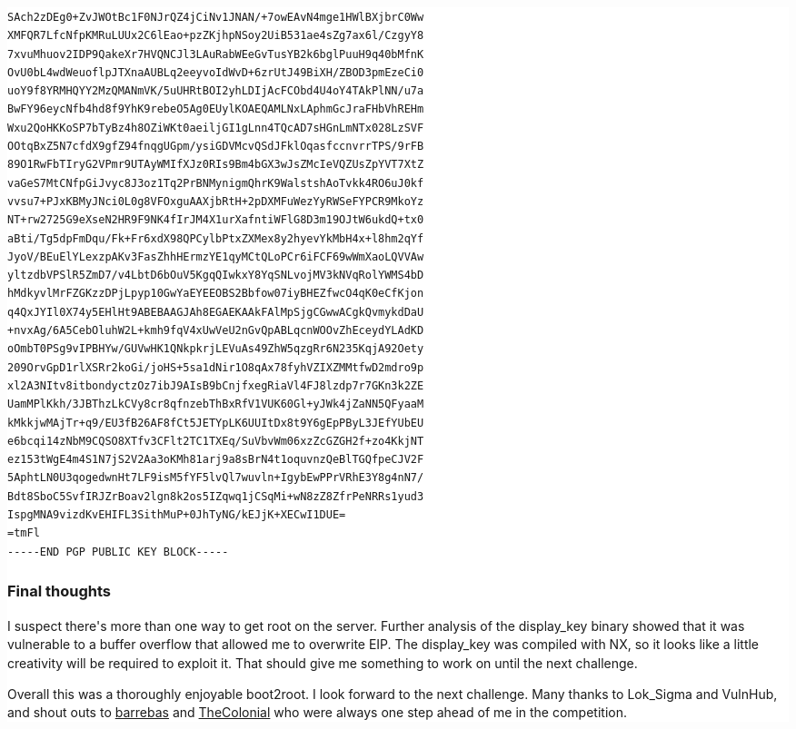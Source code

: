```
SAch2zDEg0+ZvJWOtBc1F0NJrQZ4jCiNv1JNAN/+7owEAvN4mge1HWlBXjbrC0Ww
XMFQR7LfcNfpKMRuLUUx2C6lEao+pzZKjhpNSoy2UiB531ae4sZg7ax6l/CzgyY8
7xvuMhuov2IDP9QakeXr7HVQNCJl3LAuRabWEeGvTusYB2k6bglPuuH9q40bMfnK
OvU0bL4wdWeuoflpJTXnaAUBLq2eeyvoIdWvD+6zrUtJ49BiXH/ZBOD3pmEzeCi0
uoY9f8YRMHQYY2MzQMANmVK/5uUHRtBOI2yhLDIjAcFCObd4U4oY4TAkPlNN/u7a
BwFY96eycNfb4hd8f9YhK9rebeO5Ag0EUylKOAEQAMLNxLAphmGcJraFHbVhREHm
Wxu2QoHKKoSP7bTyBz4h8OZiWKt0aeiljGI1gLnn4TQcAD7sHGnLmNTx028LzSVF
OOtqBxZ5N7cfdX9gfZ94fnqgUGpm/ysiGDVMcvQSdJFklOqasfccnvrrTPS/9rFB
89O1RwFbTIryG2VPmr9UTAyWMIfXJz0RIs9Bm4bGX3wJsZMcIeVQZUsZpYVT7XtZ
vaGeS7MtCNfpGiJvyc8J3oz1Tq2PrBNMynigmQhrK9WalstshAoTvkk4RO6uJ0kf
vvsu7+PJxKBMyJNci0L0g8VFOxguAAXjbRtH+2pDXMFuWezYyRWSeFYPCR9MkoYz
NT+rw2725G9eXseN2HR9F9NK4fIrJM4X1urXafntiWFlG8D3m19OJtW6ukdQ+tx0
aBti/Tg5dpFmDqu/Fk+Fr6xdX98QPCylbPtxZXMex8y2hyevYkMbH4x+l8hm2qYf
JyoV/BEuElYLexzpAKv3FasZhhHErmzYE1qyMCtQLoPCr6iFCF69wWmXaoLQVVAw
yltzdbVPSlR5ZmD7/v4LbtD6bOuV5KgqQIwkxY8YqSNLvojMV3kNVqRolYWMS4bD
hMdkyvlMrFZGKzzDPjLpyp10GwYaEYEEOBS2Bbfow07iyBHEZfwcO4qK0eCfKjon
q4QxJYIl0X74y5EHlHt9ABEBAAGJAh8EGAEKAAkFAlMpSjgCGwwACgkQvmykdDaU
+nvxAg/6A5CebOluhW2L+kmh9fqV4xUwVeU2nGvQpABLqcnWOOvZhEceydYLAdKD
oOmbT0PSg9vIPBHYw/GUVwHK1QNkpkrjLEVuAs49ZhW5qzgRr6N235KqjA92Oety
209OrvGpD1rlXSRr2koGi/joHS+5sa1dNir1O8qAx78fyhVZIXZMMtfwD2mdro9p
xl2A3NItv8itbondyctzOz7ibJ9AIsB9bCnjfxegRiaVl4FJ8lzdp7r7GKn3k2ZE
UamMPlKkh/3JBThzLkCVy8cr8qfnzebThBxRfV1VUK60Gl+yJWk4jZaNN5QFyaaM
kMkkjwMAjTr+q9/EU3fB26AF8fCt5JETYpLK6UUItDx8t9Y6gEpPByL3JEfYUbEU
e6bcqi14zNbM9CQSO8XTfv3CFlt2TC1TXEq/SuVbvWm06xzZcGZGH2f+zo4KkjNT
ez153tWgE4m4S1N7jS2V2Aa3oKMh81arj9a8sBrN4t1oquvnzQeBlTGQfpeCJV2F
5AphtLN0U3qogedwnHt7LF9isM5fYF5lvQl7wuvln+IgybEwPPrVRhE3Y8g4nN7/
Bdt8SboC5SvfIRJZrBoav2lgn8k2os5IZqwq1jCSqMi+wN8zZ8ZfrPeNRRs1yud3
IspgMNA9vizdKvEHIFL3SithMuP+0JhTyNG/kEJjK+XECwI1DUE=
=tmFl
-----END PGP PUBLIC KEY BLOCK-----
```

### Final thoughts

I suspect there's more than one way to get root on the server. Further analysis of the display_key binary showed that it was vulnerable to a buffer overflow that allowed me to overwrite EIP. The display_key was compiled with NX, so it looks like a little creativity will be required to exploit it. That should give me something to work on until the next challenge.

Overall this was a thoroughly enjoyable boot2root. I look forward to the next challenge. Many thanks to Lok_Sigma and VulnHub, and shout outs to [barrebas](https://twitter.com/barrebas) and [TheColonial](https://twitter.com/TheColonial) who were always one step ahead of me in the competition.
